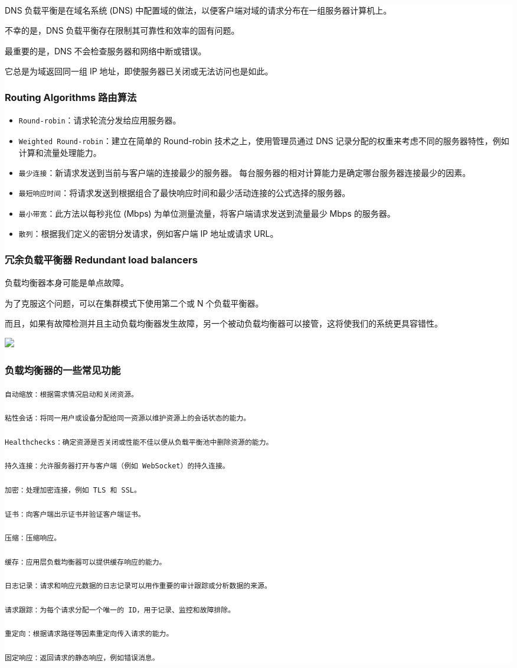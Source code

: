 DNS 负载平衡是在域名系统 (DNS) 中配置域的做法，以便客户端对域的请求分布在一组服务器计算机上。

不幸的是，DNS 负载平衡存在限制其可靠性和效率的固有问题。

最重要的是，DNS 不会检查服务器和网络中断或错误。

它总是为域返回同一组 IP 地址，即使服务器已关闭或无法访问也是如此。


### Routing Algorithms 路由算法


- `Round-robin`：请求轮流分发给应用服务器。

- `Weighted Round-robin`：建立在简单的 Round-robin 技术之上，使用管理员通过 DNS 记录分配的权重来考虑不同的服务器特性，例如计算和流量处理能力。

- `最少连接`：新请求发送到当前与客户端的连接最少的服务器。
  每台服务器的相对计算能力是确定哪台服务器连接最少的因素。

- `最短响应时间`：将请求发送到根据组合了最快响应时间和最少活动连接的公式选择的服务器。

- `最小带宽`：此方法以每秒兆位 (Mbps) 为单位测量流量，将客户端请求发送到流量最少 Mbps 的服务器。

- `散列`：根据我们定义的密钥分发请求，例如客户端 IP 地址或请求 URL。


### 冗余负载平衡器  Redundant load balancers

负载均衡器本身可能是单点故障。

为了克服这个问题，可以在集群模式下使用第二个或 N 个负载平衡器。

而且，如果有故障检测并且主动负载均衡器发生故障，另一个被动负载均衡器可以接管，这将使我们的系统更具容错性。

![](https://raw.githubusercontent.com/karanpratapsingh/portfolio/master/public/static/courses/system-design/chapter-I/load-balancing/redundant-load-balancer.png)


###  负载均衡器的一些常见功能


    自动缩放：根据需求情况启动和关闭资源。 
    
    粘性会话：将同一用户或设备分配给同一资源以维护资源上的会话状态的能力。 
    
    Healthchecks：确定资源是否关闭或性能不佳以便从负载平衡池中删除资源的能力。 
    
    持久连接：允许服务器打开与客户端（例如 WebSocket）的持久连接。 
    
    加密：处理加密连接，例如 TLS 和 SSL。 
    
    证书：向客户端出示证书并验证客户端证书。 
    
    压缩：压缩响应。 
    
    缓存：应用层负载均衡器可以提供缓存响应的能力。 
    
    日志记录：请求和响应元数据的日志记录可以用作重要的审计跟踪或分析数据的来源。 
    
    请求跟踪：为每个请求分配一个唯一的 ID，用于记录、监控和故障排除。 
    
    重定向：根据请求路径等因素重定向传入请求的能力。 
    
    固定响应：返回请求的静态响应，例如错误消息。

